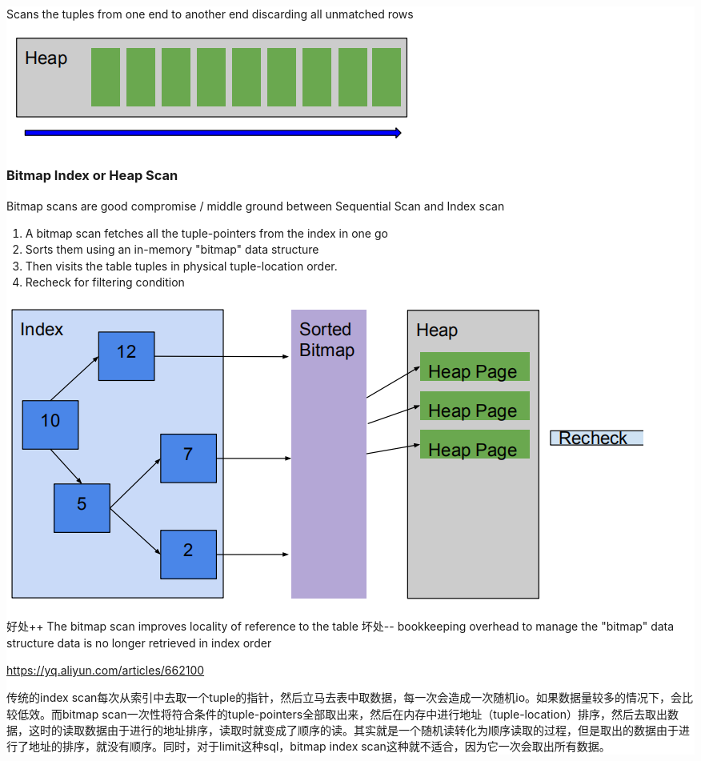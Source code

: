 Scans the tuples from one end to another end discarding all unmatched rows

![Sequential Scan](../image/plan-sequencescan.PNG)

### Bitmap Index or Heap Scan

Bitmap scans are good compromise / middle ground between Sequential Scan and Index scan

1. A bitmap scan fetches all the tuple-pointers from the index in one go
2. Sorts them using an in-memory "bitmap" data structure
3. Then visits the table tuples in physical tuple-location order.
4. Recheck for filtering condition

![Bitmap](../image/plan-bitmap.PNG)

好处++
The bitmap scan improves locality of reference to the table
坏处--
bookkeeping overhead to manage the "bitmap" data structure
data is no longer retrieved in index order

https://yq.aliyun.com/articles/662100

传统的index scan每次从索引中去取一个tuple的指针，然后立马去表中取数据，每一次会造成一次随机io。如果数据量较多的情况下，会比较低效。而bitmap scan一次性将符合条件的tuple-pointers全部取出来，然后在内存中进行地址（tuple-location）排序，然后去取出数据，这时的读取数据由于进行的地址排序，读取时就变成了顺序的读。其实就是一个随机读转化为顺序读取的过程，但是取出的数据由于进行了地址的排序，就没有顺序。同时，对于limit这种sql，bitmap index scan这种就不适合，因为它一次会取出所有数据。
